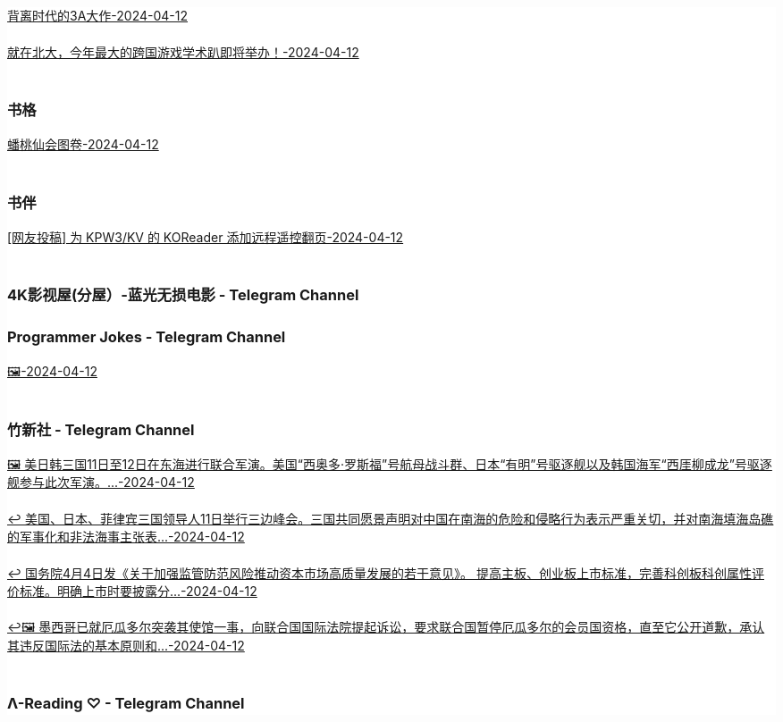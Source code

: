 <a target=_blank rel=nofollow href="https://www.yystv.cn/p/11649" >背离时代的3A大作-2024-04-12</a><br/><br/><a target=_blank rel=nofollow href="https://www.yystv.cn/p/11651" >就在北大，今年最大的跨国游戏学术趴即将举办！-2024-04-12</a><br/><br/>







###  书格

<a target=_blank rel=nofollow href="https://www.shuge.org/view/pan_tao_xian_hui_tu_juan/" >蟠桃仙会图卷-2024-04-12</a><br/><br/>





###  书伴

<a target=_blank rel=nofollow href="https://bookfere.com/post/1103.html" >[网友投稿] 为 KPW3/KV 的 KOReader 添加远程遥控翻页-2024-04-12</a><br/><br/>







###  4K影视屋(分屋）-蓝光无损电影 - Telegram Channel







###  Programmer Jokes - Telegram Channel

<a target=_blank rel=nofollow href="https://t.me/programmerjokes/3113" >🖼-2024-04-12</a><br/><br/>





###  竹新社 - Telegram Channel

<a target=_blank rel=nofollow href="https://t.me/tnews365/30125" >🖼 美日韩三国11日至12日在东海进行联合军演。美国“西奥多·罗斯福”号航母战斗群、日本“有明”号驱逐舰以及韩国海军“西厓柳成龙”号驱逐舰参与此次军演。...-2024-04-12</a><br/><br/><a target=_blank rel=nofollow href="https://t.me/tnews365/30124" >↩️ 美国、日本、菲律宾三国领导人11日举行三边峰会。三国共同愿景声明对中国在南海的危险和侵略行为表示严重关切，并对南海填海岛礁的军事化和非法海事主张表...-2024-04-12</a><br/><br/><a target=_blank rel=nofollow href="https://t.me/tnews365/30123" >↩️ 国务院4月4日发《关于加强监管防范风险推动资本市场高质量发展的若干意见》。 提高主板、创业板上市标准，完善科创板科创属性评价标准。明确上市时要披露分...-2024-04-12</a><br/><br/><a target=_blank rel=nofollow href="https://t.me/tnews365/30122" >↩️🖼 墨西哥已就厄瓜多尔突袭其使馆一事，向联合国国际法院提起诉讼，要求联合国暂停厄瓜多尔的会员国资格，直至它公开道歉，承认其违反国际法的基本原则和...-2024-04-12</a><br/><br/>





###  Λ-Reading ♡ - Telegram Channel






